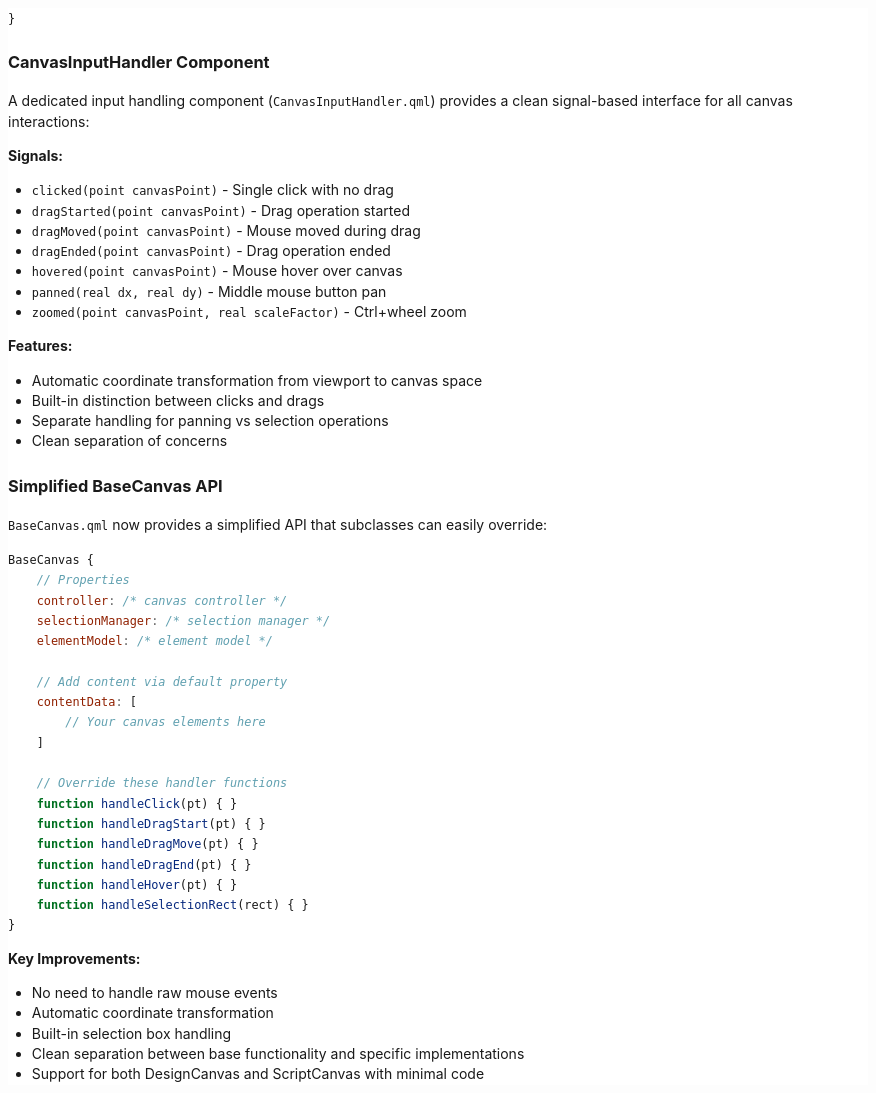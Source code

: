 ```javascript
}
```

### CanvasInputHandler Component

A dedicated input handling component (`CanvasInputHandler.qml`) provides a clean signal-based interface for all canvas interactions:

**Signals:**

- `clicked(point canvasPoint)` - Single click with no drag
- `dragStarted(point canvasPoint)` - Drag operation started
- `dragMoved(point canvasPoint)` - Mouse moved during drag
- `dragEnded(point canvasPoint)` - Drag operation ended
- `hovered(point canvasPoint)` - Mouse hover over canvas
- `panned(real dx, real dy)` - Middle mouse button pan
- `zoomed(point canvasPoint, real scaleFactor)` - Ctrl+wheel zoom

**Features:**

- Automatic coordinate transformation from viewport to canvas space
- Built-in distinction between clicks and drags
- Separate handling for panning vs selection operations
- Clean separation of concerns

### Simplified BaseCanvas API

`BaseCanvas.qml` now provides a simplified API that subclasses can easily override:

```qml
BaseCanvas {
    // Properties
    controller: /* canvas controller */
    selectionManager: /* selection manager */
    elementModel: /* element model */

    // Add content via default property
    contentData: [
        // Your canvas elements here
    ]

    // Override these handler functions
    function handleClick(pt) { }
    function handleDragStart(pt) { }
    function handleDragMove(pt) { }
    function handleDragEnd(pt) { }
    function handleHover(pt) { }
    function handleSelectionRect(rect) { }
}
```

**Key Improvements:**

- No need to handle raw mouse events
- Automatic coordinate transformation
- Built-in selection box handling
- Clean separation between base functionality and specific implementations
- Support for both DesignCanvas and ScriptCanvas with minimal code
